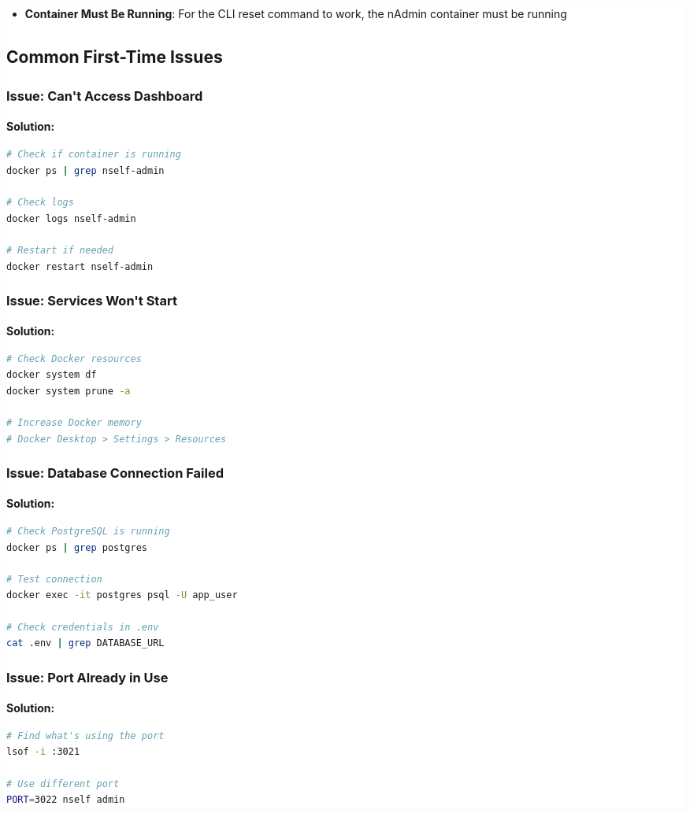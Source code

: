- **Container Must Be Running**: For the CLI reset command to work, the nAdmin container must be running

## Common First-Time Issues

### Issue: Can't Access Dashboard

**Solution:**

```bash
# Check if container is running
docker ps | grep nself-admin

# Check logs
docker logs nself-admin

# Restart if needed
docker restart nself-admin
```

### Issue: Services Won't Start

**Solution:**

```bash
# Check Docker resources
docker system df
docker system prune -a

# Increase Docker memory
# Docker Desktop > Settings > Resources
```

### Issue: Database Connection Failed

**Solution:**

```bash
# Check PostgreSQL is running
docker ps | grep postgres

# Test connection
docker exec -it postgres psql -U app_user

# Check credentials in .env
cat .env | grep DATABASE_URL
```

### Issue: Port Already in Use

**Solution:**

```bash
# Find what's using the port
lsof -i :3021

# Use different port
PORT=3022 nself admin
```
